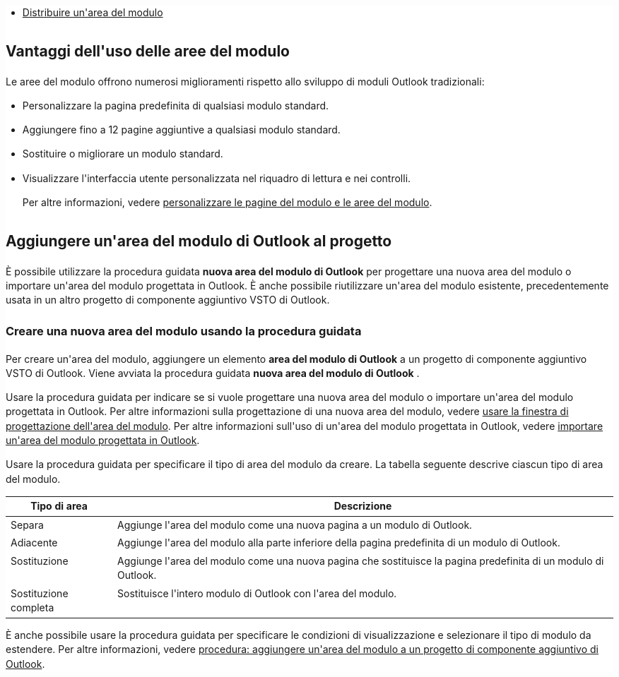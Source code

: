 - [Distribuire un'area del modulo](#Deploying)

## <a name="advantages-of-using-form-regions"></a><a name="Enhance"></a> Vantaggi dell'uso delle aree del modulo
 Le aree del modulo offrono numerosi miglioramenti rispetto allo sviluppo di moduli Outlook tradizionali:

- Personalizzare la pagina predefinita di qualsiasi modulo standard.

- Aggiungere fino a 12 pagine aggiuntive a qualsiasi modulo standard.

- Sostituire o migliorare un modulo standard.

- Visualizzare l'interfaccia utente personalizzata nel riquadro di lettura e nei controlli.

  Per altre informazioni, vedere [personalizzare le pagine del modulo e le aree del modulo](/office/vba/outlook/Concepts/Forms/customizing-form-pages-and-form-regions).

## <a name="add-an-outlook-form-region-to-your-project"></a><a name="Adding"></a> Aggiungere un'area del modulo di Outlook al progetto
 È possibile utilizzare la procedura guidata **nuova area del modulo di Outlook** per progettare una nuova area del modulo o importare un'area del modulo progettata in Outlook. È anche possibile riutilizzare un'area del modulo esistente, precedentemente usata in un altro progetto di componente aggiuntivo VSTO di Outlook.

### <a name="create-a-new-form-region-by-using-the-wizard"></a><a name="CreatingFormRegion"></a> Creare una nuova area del modulo usando la procedura guidata
 Per creare un'area del modulo, aggiungere un elemento **area del modulo di Outlook** a un progetto di componente aggiuntivo VSTO di Outlook. Viene avviata la procedura guidata **nuova area del modulo di Outlook** .

 Usare la procedura guidata per indicare se si vuole progettare una nuova area del modulo o importare un'area del modulo progettata in Outlook. Per altre informazioni sulla progettazione di una nuova area del modulo, vedere [usare la finestra di progettazione dell'area del modulo](#UsingFormRegionDesigner). Per altre informazioni sull'uso di un'area del modulo progettata in Outlook, vedere [importare un'area del modulo progettata in Outlook](#UsingFormRegionDesignedOutlook).

 Usare la procedura guidata per specificare il tipo di area del modulo da creare. La tabella seguente descrive ciascun tipo di area del modulo.

|Tipo di area|Descrizione|
|-----------------|-----------------|
|Separa|Aggiunge l'area del modulo come una nuova pagina a un modulo di Outlook.|
|Adiacente|Aggiunge l'area del modulo alla parte inferiore della pagina predefinita di un modulo di Outlook.|
|Sostituzione|Aggiunge l'area del modulo come una nuova pagina che sostituisce la pagina predefinita di un modulo di Outlook.|
|Sostituzione completa|Sostituisce l'intero modulo di Outlook con l'area del modulo.|

 È anche possibile usare la procedura guidata per specificare le condizioni di visualizzazione e selezionare il tipo di modulo da estendere. Per altre informazioni, vedere [procedura: aggiungere un'area del modulo a un progetto di componente aggiuntivo di Outlook](../vsto/how-to-add-a-form-region-to-an-outlook-add-in-project.md).
